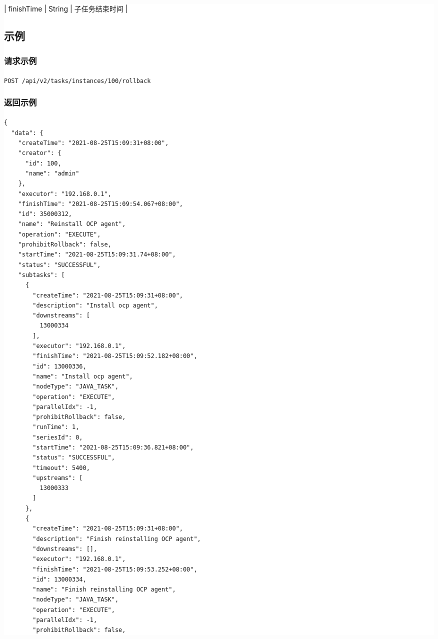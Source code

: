 | finishTime       | String    | 子任务结束时间                                                                                                                                                                                                                                                                                                                                                                                                                                           |



示例 
-----------------------

### 请求示例 

`POST /api/v2/tasks/instances/100/rollback`

### 返回示例 

```unknow
{
  "data": {
    "createTime": "2021-08-25T15:09:31+08:00",
    "creator": {
      "id": 100,
      "name": "admin"
    },
    "executor": "192.168.0.1",
    "finishTime": "2021-08-25T15:09:54.067+08:00",
    "id": 35000312,
    "name": "Reinstall OCP agent",
    "operation": "EXECUTE",
    "prohibitRollback": false,
    "startTime": "2021-08-25T15:09:31.74+08:00",
    "status": "SUCCESSFUL",
    "subtasks": [
      {
        "createTime": "2021-08-25T15:09:31+08:00",
        "description": "Install ocp agent",
        "downstreams": [
          13000334
        ],
        "executor": "192.168.0.1",
        "finishTime": "2021-08-25T15:09:52.182+08:00",
        "id": 13000336,
        "name": "Install ocp agent",
        "nodeType": "JAVA_TASK",
        "operation": "EXECUTE",
        "parallelIdx": -1,
        "prohibitRollback": false,
        "runTime": 1,
        "seriesId": 0,
        "startTime": "2021-08-25T15:09:36.821+08:00",
        "status": "SUCCESSFUL",
        "timeout": 5400,
        "upstreams": [
          13000333
        ]
      },
      {
        "createTime": "2021-08-25T15:09:31+08:00",
        "description": "Finish reinstalling OCP agent",
        "downstreams": [],
        "executor": "192.168.0.1",
        "finishTime": "2021-08-25T15:09:53.252+08:00",
        "id": 13000334,
        "name": "Finish reinstalling OCP agent",
        "nodeType": "JAVA_TASK",
        "operation": "EXECUTE",
        "parallelIdx": -1,
        "prohibitRollback": false,
```